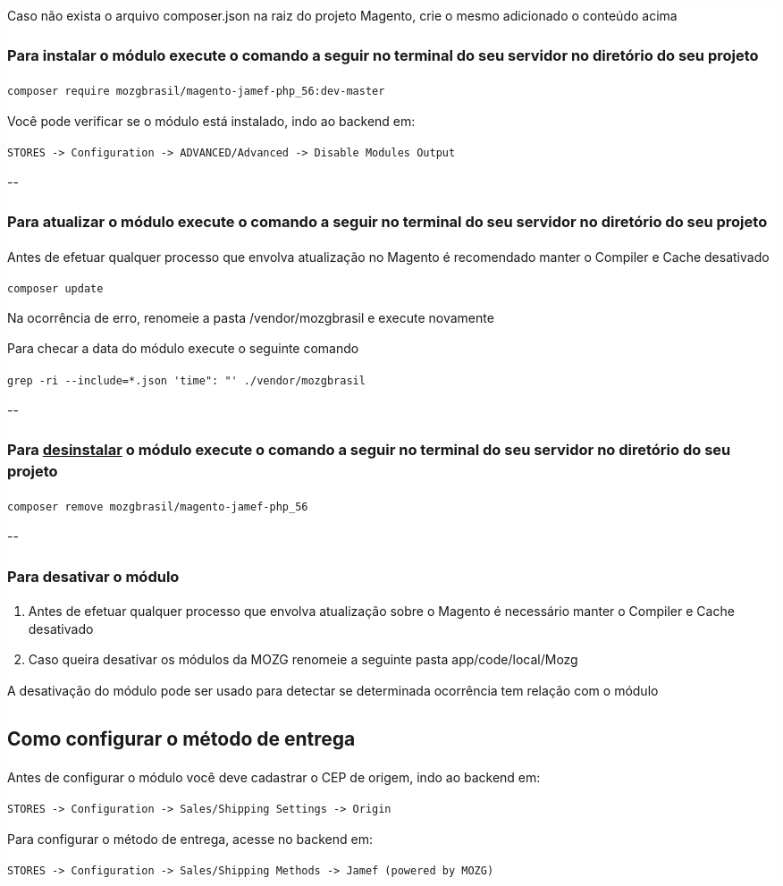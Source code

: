 Caso não exista o arquivo composer.json na raiz do projeto Magento, crie o mesmo adicionado o conteúdo acima

### Para instalar o módulo execute o comando a seguir no terminal do seu servidor no diretório do seu projeto

	composer require mozgbrasil/magento-jamef-php_56:dev-master

Você pode verificar se o módulo está instalado, indo ao backend em:

	STORES -> Configuration -> ADVANCED/Advanced -> Disable Modules Output

--

### Para atualizar o módulo execute o comando a seguir no terminal do seu servidor no diretório do seu projeto

Antes de efetuar qualquer processo que envolva atualização no Magento é recomendado manter o Compiler e Cache desativado

	composer update

Na ocorrência de erro, renomeie a pasta /vendor/mozgbrasil e execute novamente

Para checar a data do módulo execute o seguinte comando

	grep -ri --include=*.json 'time": "' ./vendor/mozgbrasil

--

### Para [desinstalar][uninstall-mods] o módulo execute o comando a seguir no terminal do seu servidor no diretório do seu projeto

	composer remove mozgbrasil/magento-jamef-php_56

--

### Para desativar o módulo

1. Antes de efetuar qualquer processo que envolva atualização sobre o Magento é necessário manter o Compiler e Cache desativado

2. Caso queira desativar os módulos da MOZG renomeie a seguinte pasta app/code/local/Mozg

A desativação do módulo pode ser usado para detectar se determinada ocorrência tem relação com o módulo

## Como configurar o método de entrega

Antes de configurar o módulo você deve cadastrar o CEP de origem, indo ao backend em:

	STORES -> Configuration -> Sales/Shipping Settings -> Origin

Para configurar o método de entrega, acesse no backend em:

	STORES -> Configuration -> Sales/Shipping Methods -> Jamef (powered by MOZG)


[checkmark]: https://raw.githubusercontent.com/mozgbrasil/mozgbrasil.github.io/master/assets/images/logos/logo_32_32.png "MOZG"
[url-method]: http://www.jamef.com.br/
[requerimentos]: http://mozgbrasil.github.io/requerimentos/
[contact-jamef]: http://www.jamef.com.br/jamef/ecp/comunidade.do?app=portal&pg=20004&view=faleconosco
[tickets]: https://cerebrum.freshdesk.com/support/tickets/new
[preco]: http://www.cerebrum.com.br/preco/
[github-boxpacker]: https://github.com/mozgbrasil/magento-boxpacker-php_56#mozgboxpacker
[getcomposer]: https://getcomposer.org/
[uninstall-mods]: https://getcomposer.org/doc/03-cli.md#remove
[artigo-composer]: http://mozg.com.br/ubuntu/composer
[ioncube-loader]: http://www.ioncube.com/loaders.php
[acordo]: http://mozg.com.br/acordo-licenca-usuario-final/